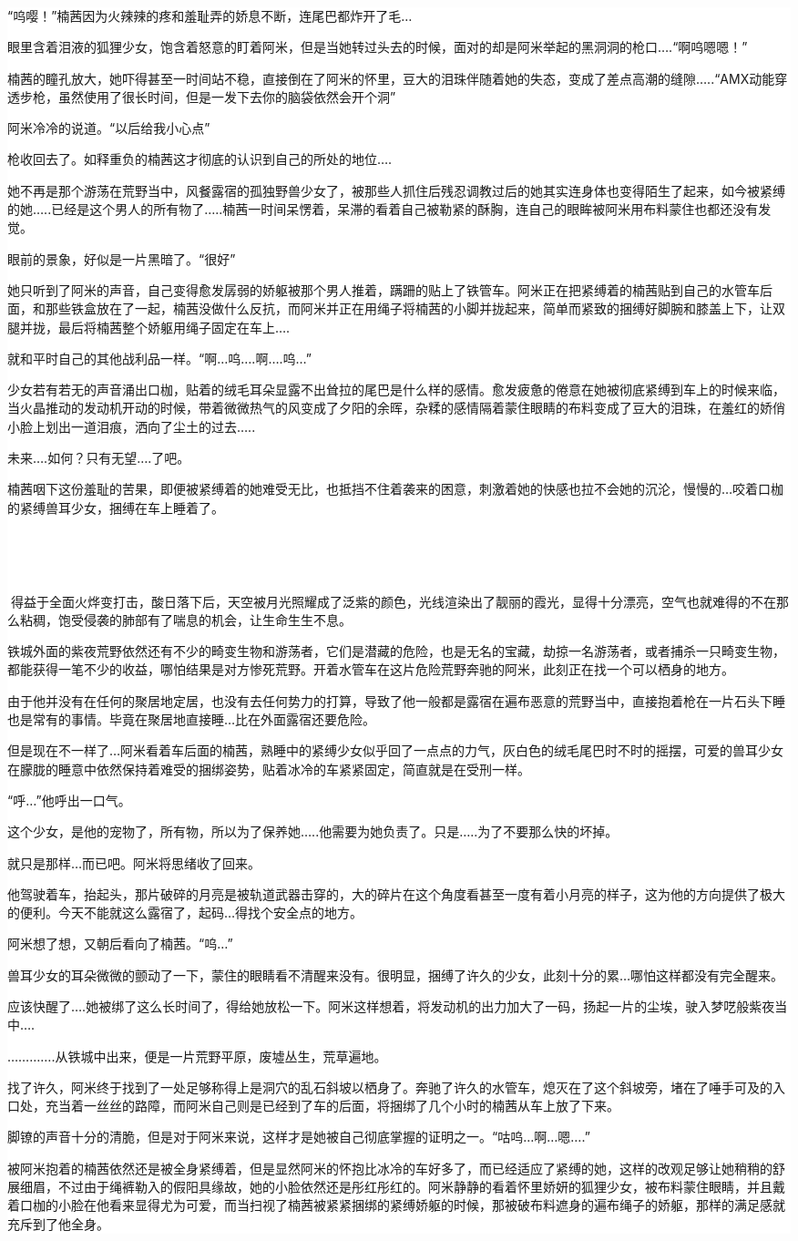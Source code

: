 “呜嘤！”楠茜因为火辣辣的疼和羞耻弄的娇息不断，连尾巴都炸开了毛…

眼里含着泪液的狐狸少女，饱含着怒意的盯着阿米，但是当她转过头去的时候，面对的却是阿米举起的黑洞洞的枪口….“啊呜嗯嗯！”

楠茜的瞳孔放大，她吓得甚至一时间站不稳，直接倒在了阿米的怀里，豆大的泪珠伴随着她的失态，变成了差点高潮的缝隙…..“AMX动能穿透步枪，虽然使用了很长时间，但是一发下去你的脑袋依然会开个洞”

阿米冷冷的说道。“以后给我小心点”

枪收回去了。如释重负的楠茜这才彻底的认识到自己的所处的地位….

她不再是那个游荡在荒野当中，风餐露宿的孤独野兽少女了，被那些人抓住后残忍调教过后的她其实连身体也变得陌生了起来，如今被紧缚的她…..已经是这个男人的所有物了…..楠茜一时间呆愣着，呆滞的看着自己被勒紧的酥胸，连自己的眼眸被阿米用布料蒙住也都还没有发觉。

眼前的景象，好似是一片黑暗了。“很好”

她只听到了阿米的声音，自己变得愈发孱弱的娇躯被那个男人推着，蹒跚的贴上了铁管车。阿米正在把紧缚着的楠茜贴到自己的水管车后面，和那些铁盒放在了一起，楠茜没做什么反抗，而阿米并正在用绳子将楠茜的小脚并拢起来，简单而紧致的捆缚好脚腕和膝盖上下，让双腿并拢，最后将楠茜整个娇躯用绳子固定在车上….

就和平时自己的其他战利品一样。“啊…呜….啊….呜…”

少女若有若无的声音涌出口枷，贴着的绒毛耳朵显露不出耸拉的尾巴是什么样的感情。愈发疲惫的倦意在她被彻底紧缚到车上的时候来临，当火晶推动的发动机开动的时候，带着微微热气的风变成了夕阳的余晖，杂糅的感情隔着蒙住眼睛的布料变成了豆大的泪珠，在羞红的娇俏小脸上划出一道泪痕，洒向了尘土的过去…..

未来….如何？只有无望….了吧。

楠茜咽下这份羞耻的苦果，即便被紧缚着的她难受无比，也抵挡不住着袭来的困意，刺激着她的快感也拉不会她的沉沦，慢慢的…咬着口枷的紧缚兽耳少女，捆缚在车上睡着了。 

  

  

 得益于全面火烨变打击，酸日落下后，天空被月光照耀成了泛紫的颜色，光线渲染出了靓丽的霞光，显得十分漂亮，空气也就难得的不在那么粘稠，饱受侵袭的肺部有了喘息的机会，让生命生生不息。

铁城外面的紫夜荒野依然还有不少的畸变生物和游荡者，它们是潜藏的危险，也是无名的宝藏，劫掠一名游荡者，或者捕杀一只畸变生物，都能获得一笔不少的收益，哪怕结果是对方惨死荒野。开着水管车在这片危险荒野奔驰的阿米，此刻正在找一个可以栖身的地方。

由于他并没有在任何的聚居地定居，也没有去任何势力的打算，导致了他一般都是露宿在遍布恶意的荒野当中，直接抱着枪在一片石头下睡也是常有的事情。毕竟在聚居地直接睡…比在外面露宿还要危险。

但是现在不一样了…阿米看着车后面的楠茜，熟睡中的紧缚少女似乎回了一点点的力气，灰白色的绒毛尾巴时不时的摇摆，可爱的兽耳少女在朦胧的睡意中依然保持着难受的捆绑姿势，贴着冰冷的车紧紧固定，简直就是在受刑一样。

“呼…”他呼出一口气。

这个少女，是他的宠物了，所有物，所以为了保养她…..他需要为她负责了。只是…..为了不要那么快的坏掉。

就只是那样…而已吧。阿米将思绪收了回来。

他驾驶着车，抬起头，那片破碎的月亮是被轨道武器击穿的，大的碎片在这个角度看甚至一度有着小月亮的样子，这为他的方向提供了极大的便利。今天不能就这么露宿了，起码…得找个安全点的地方。

阿米想了想，又朝后看向了楠茜。“呜…”

兽耳少女的耳朵微微的颤动了一下，蒙住的眼睛看不清醒来没有。很明显，捆缚了许久的少女，此刻十分的累…哪怕这样都没有完全醒来。

应该快醒了….她被绑了这么长时间了，得给她放松一下。阿米这样想着，将发动机的出力加大了一码，扬起一片的尘埃，驶入梦呓般紫夜当中….

………….从铁城中出来，便是一片荒野平原，废墟丛生，荒草遍地。

找了许久，阿米终于找到了一处足够称得上是洞穴的乱石斜坡以栖身了。奔驰了许久的水管车，熄灭在了这个斜坡旁，堵在了唾手可及的入口处，充当着一丝丝的路障，而阿米自己则是已经到了车的后面，将捆绑了几个小时的楠茜从车上放了下来。

脚镣的声音十分的清脆，但是对于阿米来说，这样才是她被自己彻底掌握的证明之一。“咕呜…啊…嗯….”

被阿米抱着的楠茜依然还是被全身紧缚着，但是显然阿米的怀抱比冰冷的车好多了，而已经适应了紧缚的她，这样的改观足够让她稍稍的舒展细眉，不过由于绳裤勒入的假阳具缘故，她的小脸依然还是彤红彤红的。阿米静静的看着怀里娇妍的狐狸少女，被布料蒙住眼睛，并且戴着口枷的小脸在他看来显得尤为可爱，而当扫视了楠茜被紧紧捆绑的紧缚娇躯的时候，那被破布料遮身的遍布绳子的娇躯，那样的满足感就充斥到了他全身。

